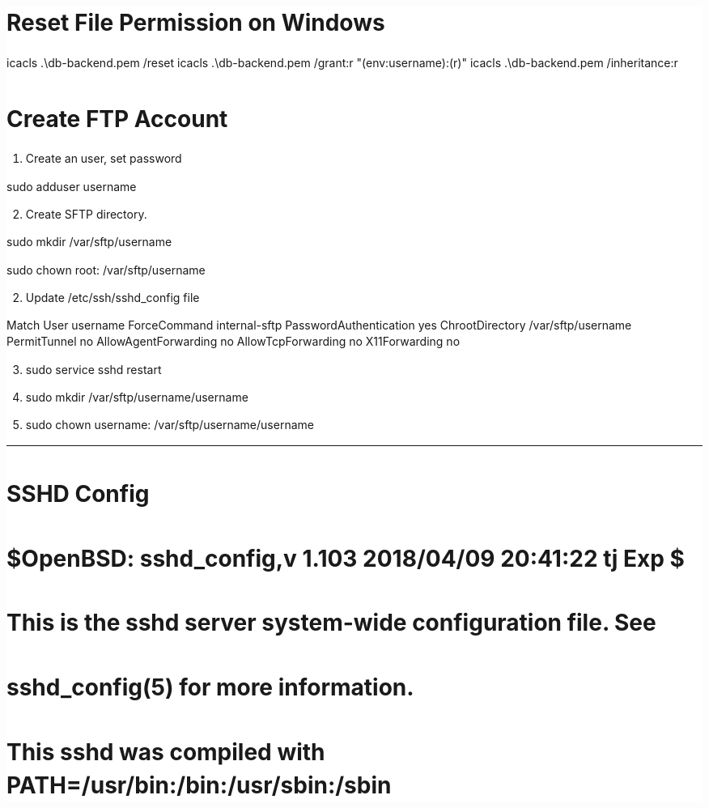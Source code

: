 # Reset File Permission on Windows

icacls .\db-backend.pem /reset
icacls .\db-backend.pem /grant:r "$($env:username):(r)"
icacls .\db-backend.pem /inheritance:r

# Create FTP Account

1. Create an user, set password

sudo adduser username

2. Create SFTP directory.

sudo mkdir /var/sftp/username

sudo chown root: /var/sftp/username

2. Update /etc/ssh/sshd_config file

Match User username
ForceCommand internal-sftp
PasswordAuthentication yes
ChrootDirectory /var/sftp/username
PermitTunnel no
AllowAgentForwarding no
AllowTcpForwarding no
X11Forwarding no

3. sudo service sshd restart

4. sudo mkdir /var/sftp/username/username

5. sudo chown username: /var/sftp/username/username

---

# SSHD Config

# $OpenBSD: sshd_config,v 1.103 2018/04/09 20:41:22 tj Exp $

# This is the sshd server system-wide configuration file. See

# sshd_config(5) for more information.

# This sshd was compiled with PATH=/usr/bin:/bin:/usr/sbin:/sbin
